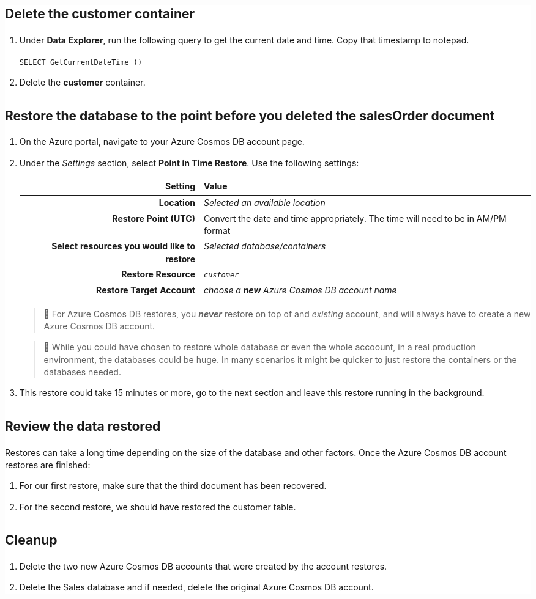 ## Delete the customer container

1. Under **Data Explorer**, run the following query to get the current date and time. Copy that timestamp to notepad.

    ```
    SELECT GetCurrentDateTime ()
    ```

1. Delete the **customer** container.

## Restore the database to the point before you deleted the salesOrder document

1. On the Azure portal, navigate to your Azure Cosmos DB account page.

1. Under the *Settings* section, select **Point in Time Restore**. Use the following settings:

    | **Setting** | **Value** |
    | ---: | :--- |
    | **Location** | *Selected an available location* |
    | **Restore Point (UTC)** | Convert the date and time appropriately. The time will need to be in AM/PM format|
    | **Select resources you would like to restore** | *Selected database/containers* |
    | **Restore Resource** | *`customer`* |
    | **Restore Target Account** | *choose a* ***new*** *Azure Cosmos DB account name* |

    > &#128221; For Azure Cosmos DB restores, you ***never*** restore on top of and *existing* account, and will always have to create a new Azure Cosmos DB account.

    > &#128221; While you could have chosen to restore whole database or even the whole accoount, in a real production environment, the databases could be huge. In many scenarios it might be quicker to just restore the containers or the databases needed.

1. This restore could take 15 minutes or more, go to the next section and leave this restore running in the background.

## Review the data restored

Restores can take a long time depending on the size of the database and other factors. Once the Azure Cosmos DB account restores are finished:

1. For our first restore, make sure that the third document has been recovered.

1. For the second restore, we should have restored the customer table.

## Cleanup

1. Delete the two new Azure Cosmos DB accounts that were created by the account restores.

1. Delete the Sales database and if needed, delete the original Azure Cosmos DB account.

[/azure/cosmos-db/continuous-backup-restore-introduction]:https://docs.microsoft.com/azure/cosmos-db/continuous-backup-restore-introduction

